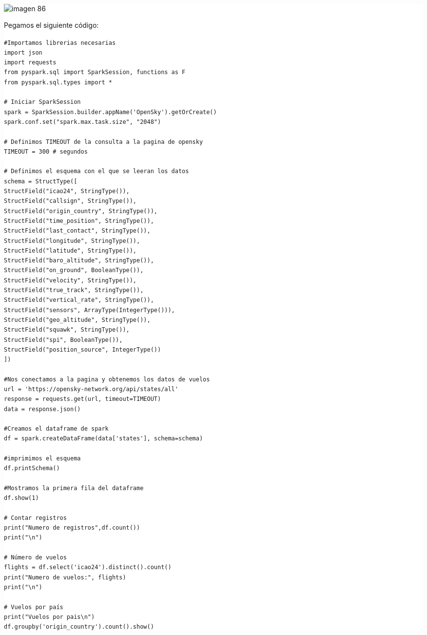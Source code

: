 ![imagen 86](https://ucarecdn.com/e015065f-051f-4408-afa9-4ffc3a88fdaa/page64_image2.jpg)

Pegamos el siguiente código:
```
#Importamos librerias necesarias
import json
import requests
from pyspark.sql import SparkSession, functions as F
from pyspark.sql.types import *

# Iniciar SparkSession
spark = SparkSession.builder.appName('OpenSky').getOrCreate()
spark.conf.set("spark.max.task.size", "2048")

# Definimos TIMEOUT de la consulta a la pagina de opensky
TIMEOUT = 300 # segundos

# Definimos el esquema con el que se leeran los datos
schema = StructType([
StructField("icao24", StringType()),
StructField("callsign", StringType()),
StructField("origin_country", StringType()),
StructField("time_position", StringType()),
StructField("last_contact", StringType()),
StructField("longitude", StringType()),
StructField("latitude", StringType()),
StructField("baro_altitude", StringType()),
StructField("on_ground", BooleanType()),
StructField("velocity", StringType()),
StructField("true_track", StringType()),
StructField("vertical_rate", StringType()),
StructField("sensors", ArrayType(IntegerType())),
StructField("geo_altitude", StringType()),
StructField("squawk", StringType()),
StructField("spi", BooleanType()),
StructField("position_source", IntegerType())
])

#Nos conectamos a la pagina y obtenemos los datos de vuelos
url = 'https://opensky-network.org/api/states/all'
response = requests.get(url, timeout=TIMEOUT)
data = response.json()

#Creamos el dataframe de spark
df = spark.createDataFrame(data['states'], schema=schema)

#imprimimos el esquema
df.printSchema()

#Mostramos la primera fila del dataframe
df.show(1)

# Contar registros
print("Numero de registros",df.count())
print("\n")

# Número de vuelos
flights = df.select('icao24').distinct().count()
print("Numero de vuelos:", flights)
print("\n")

# Vuelos por país
print("Vuelos por pais\n")
df.groupby('origin_country').count().show()
```